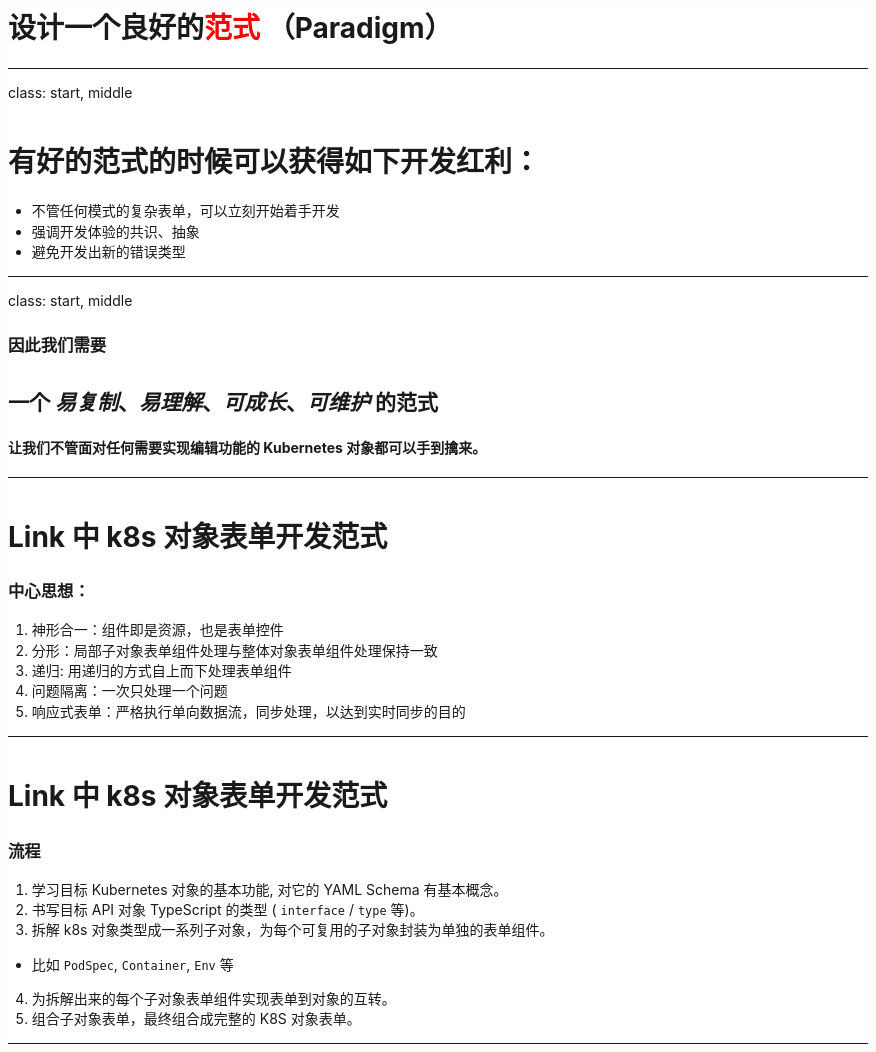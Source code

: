 # 设计一个良好的<span style="color: red">范式</span> （Paradigm）

---

class: start, middle

# 有好的范式的时候可以获得如下开发红利：

- 不管任何模式的复杂表单，可以立刻开始着手开发
- 强调开发体验的共识、抽象
- 避免开发出新的错误类型

---

class: start, middle

### 因此我们需要

## 一个 _易复制_、_易理解_、_可成长_、_可维护_ 的范式

#### 让我们不管面对任何需要实现编辑功能的 Kubernetes 对象都可以手到擒来。

---

# Link 中 k8s 对象表单开发范式

### 中心思想：

1. 神形合一：组件即是资源，也是表单控件
2. 分形：局部子对象表单组件处理与整体对象表单组件处理保持一致
3. 递归: 用递归的方式自上而下处理表单组件
4. 问题隔离：一次只处理一个问题
5. 响应式表单：严格执行单向数据流，同步处理，以达到实时同步的目的

---

# Link 中 k8s 对象表单开发范式

### 流程

1. 学习目标 Kubernetes 对象的基本功能, 对它的 YAML Schema 有基本概念。
2. 书写目标 API 对象 TypeScript 的类型 ( `interface` / `type` 等)。
3. 拆解 k8s 对象类型成一系列子对象，为每个可复用的子对象封装为单独的表单组件。

- 比如 `PodSpec`, `Container`, `Env` 等

4. 为拆解出来的每个子对象表单组件实现表单到对象的互转。
5. 组合子对象表单，最终组合成完整的 K8S 对象表单。

---